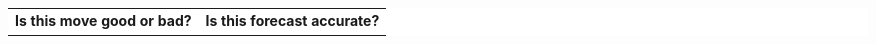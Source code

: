 

<style>
    th {
        display: none;
    }
</style>
| | |
| - | - |
| <center><b>Is this move good or bad?</b></center> | <center><b>Is this forecast accurate?</b></center> |